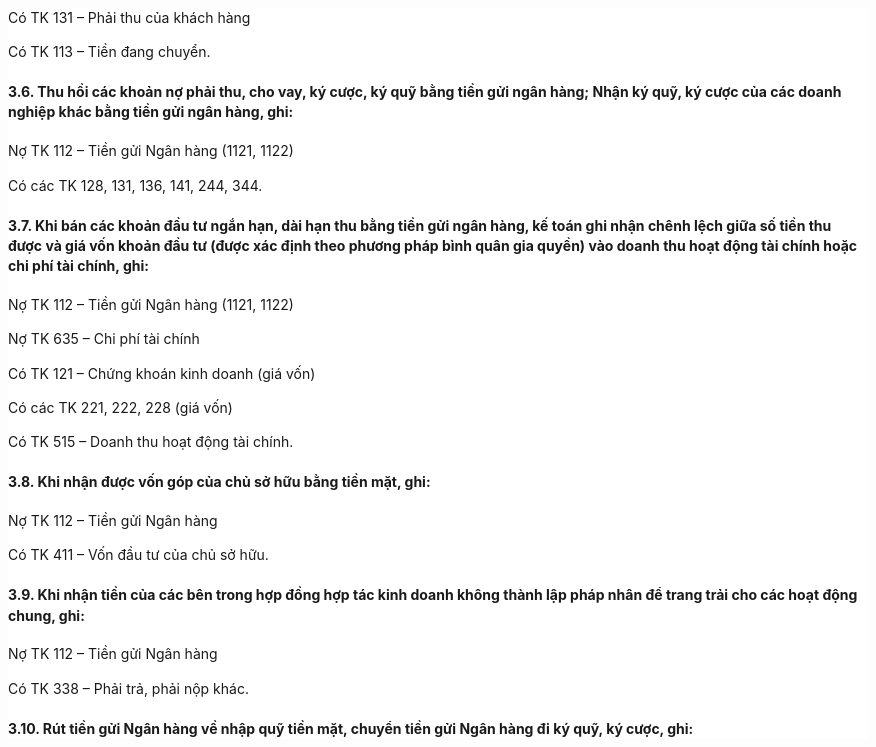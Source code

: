 Có TK 131 – Phải thu của khách hàng


Có TK 113 – Tiền đang chuyển.


#### 3.6. Thu hồi các khoản nợ phải thu, cho vay, ký cược, ký quỹ bằng tiền gửi ngân hàng; Nhận ký quỹ, ký cược của các doanh nghiệp khác bằng tiền gửi ngân hàng, ghi:


Nợ TK 112 – Tiền gửi Ngân hàng (1121, 1122)


Có các TK 128, 131, 136, 141, 244, 344.


#### 3.7. Khi bán các khoản đầu tư ngắn hạn, dài hạn thu bằng tiền gửi ngân hàng, kế toán ghi nhận chênh lệch giữa số tiền thu được và giá vốn khoản đầu tư (được xác định theo phương pháp bình quân gia quyền) vào doanh thu hoạt động tài chính hoặc chi phí tài chính, ghi:


Nợ TK 112 – Tiền gửi Ngân hàng (1121, 1122)


Nợ TK 635 – Chi phí tài chính


Có TK 121 – Chứng khoán kinh doanh (giá vốn)


Có các TK 221, 222, 228 (giá vốn)


Có TK 515 – Doanh thu hoạt động tài chính.


#### 3.8. Khi nhận được vốn góp của chủ sở hữu bằng tiền mặt, ghi:


Nợ TK 112 – Tiền gửi Ngân hàng


Có TK 411 – Vốn đầu tư của chủ sở hữu.


#### 3.9. Khi nhận tiền của các bên trong hợp đồng hợp tác kinh doanh không thành lập pháp nhân để trang trải cho các hoạt động chung, ghi:


Nợ TK 112 – Tiền gửi Ngân hàng


Có TK 338 – Phải trả, phải nộp khác.


#### 3.10. Rút tiền gửi Ngân hàng về nhập quỹ tiền mặt, chuyển tiền gửi Ngân hàng đi ký quỹ, ký cược, ghi:

